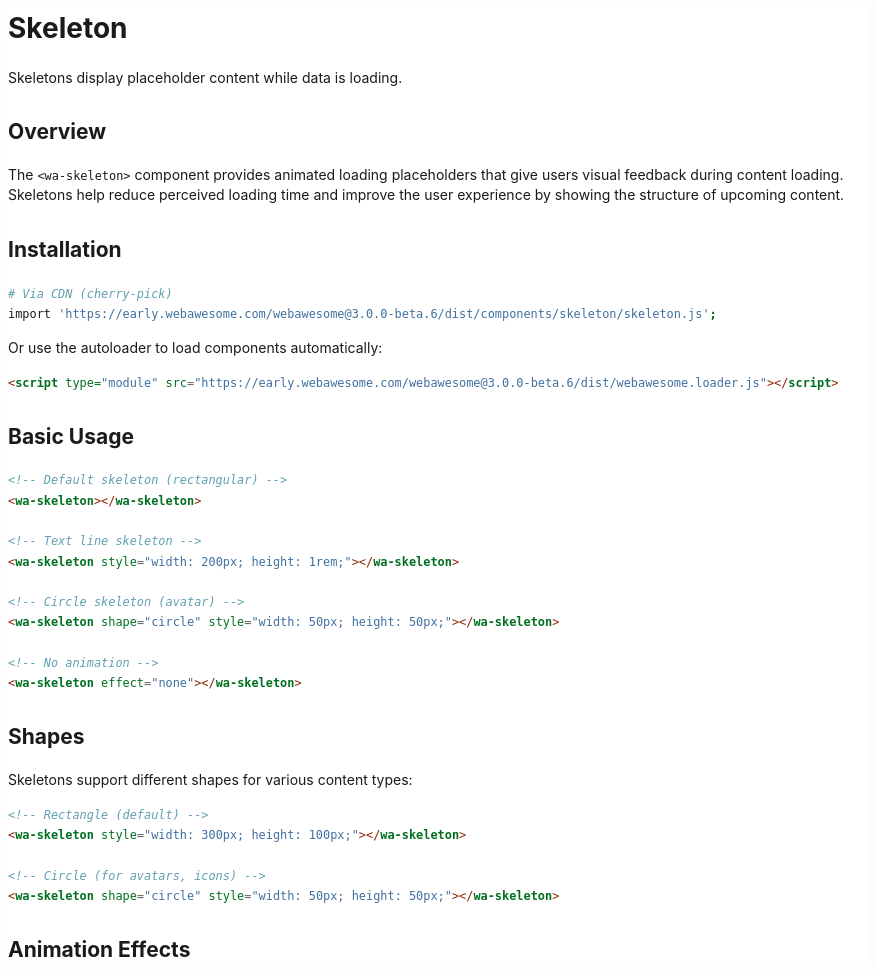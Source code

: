 # Skeleton

Skeletons display placeholder content while data is loading.

## Overview

The `<wa-skeleton>` component provides animated loading placeholders that give users visual feedback during content loading. Skeletons help reduce perceived loading time and improve the user experience by showing the structure of upcoming content.

## Installation

```bash
# Via CDN (cherry-pick)
import 'https://early.webawesome.com/webawesome@3.0.0-beta.6/dist/components/skeleton/skeleton.js';
```

Or use the autoloader to load components automatically:

```html
<script type="module" src="https://early.webawesome.com/webawesome@3.0.0-beta.6/dist/webawesome.loader.js"></script>
```

## Basic Usage

```html
<!-- Default skeleton (rectangular) -->
<wa-skeleton></wa-skeleton>

<!-- Text line skeleton -->
<wa-skeleton style="width: 200px; height: 1rem;"></wa-skeleton>

<!-- Circle skeleton (avatar) -->
<wa-skeleton shape="circle" style="width: 50px; height: 50px;"></wa-skeleton>

<!-- No animation -->
<wa-skeleton effect="none"></wa-skeleton>
```

## Shapes

Skeletons support different shapes for various content types:

```html
<!-- Rectangle (default) -->
<wa-skeleton style="width: 300px; height: 100px;"></wa-skeleton>

<!-- Circle (for avatars, icons) -->
<wa-skeleton shape="circle" style="width: 50px; height: 50px;"></wa-skeleton>
```

## Animation Effects
